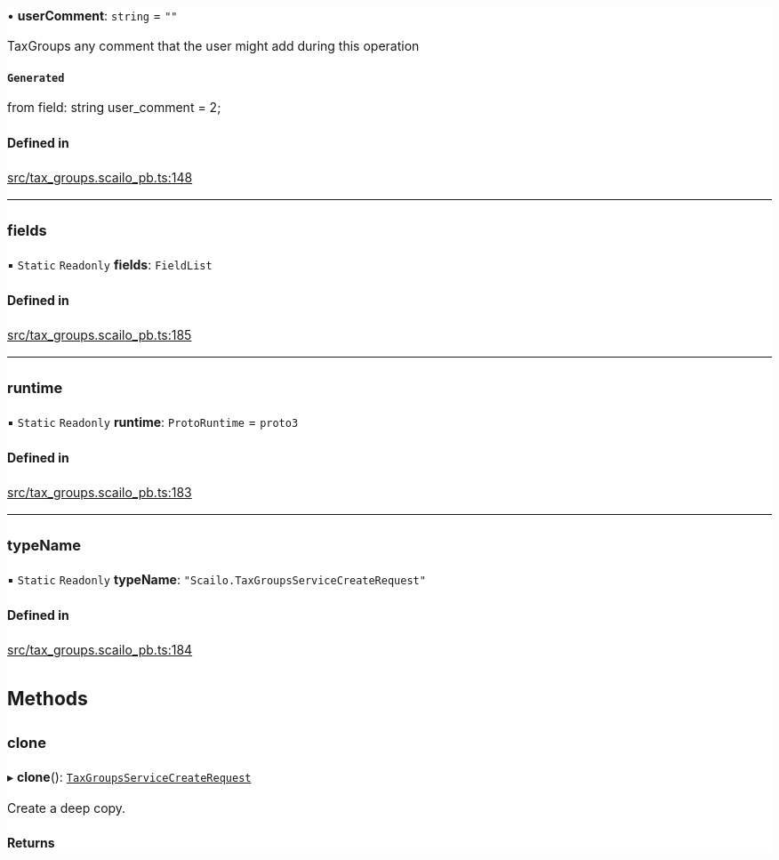 • **userComment**: `string` = `""`

TaxGroups any comment that the user might add during this operation

**`Generated`**

from field: string user_comment = 2;

#### Defined in

[src/tax_groups.scailo_pb.ts:148](https://github.com/scailo/ts-sdk/blob/c10a36b57201dfa5903d4b53efa1e62aa6208936/src/tax_groups.scailo_pb.ts#L148)

___

### fields

▪ `Static` `Readonly` **fields**: `FieldList`

#### Defined in

[src/tax_groups.scailo_pb.ts:185](https://github.com/scailo/ts-sdk/blob/c10a36b57201dfa5903d4b53efa1e62aa6208936/src/tax_groups.scailo_pb.ts#L185)

___

### runtime

▪ `Static` `Readonly` **runtime**: `ProtoRuntime` = `proto3`

#### Defined in

[src/tax_groups.scailo_pb.ts:183](https://github.com/scailo/ts-sdk/blob/c10a36b57201dfa5903d4b53efa1e62aa6208936/src/tax_groups.scailo_pb.ts#L183)

___

### typeName

▪ `Static` `Readonly` **typeName**: ``"Scailo.TaxGroupsServiceCreateRequest"``

#### Defined in

[src/tax_groups.scailo_pb.ts:184](https://github.com/scailo/ts-sdk/blob/c10a36b57201dfa5903d4b53efa1e62aa6208936/src/tax_groups.scailo_pb.ts#L184)

## Methods

### clone

▸ **clone**(): [`TaxGroupsServiceCreateRequest`](TaxGroupsServiceCreateRequest.md)

Create a deep copy.

#### Returns
